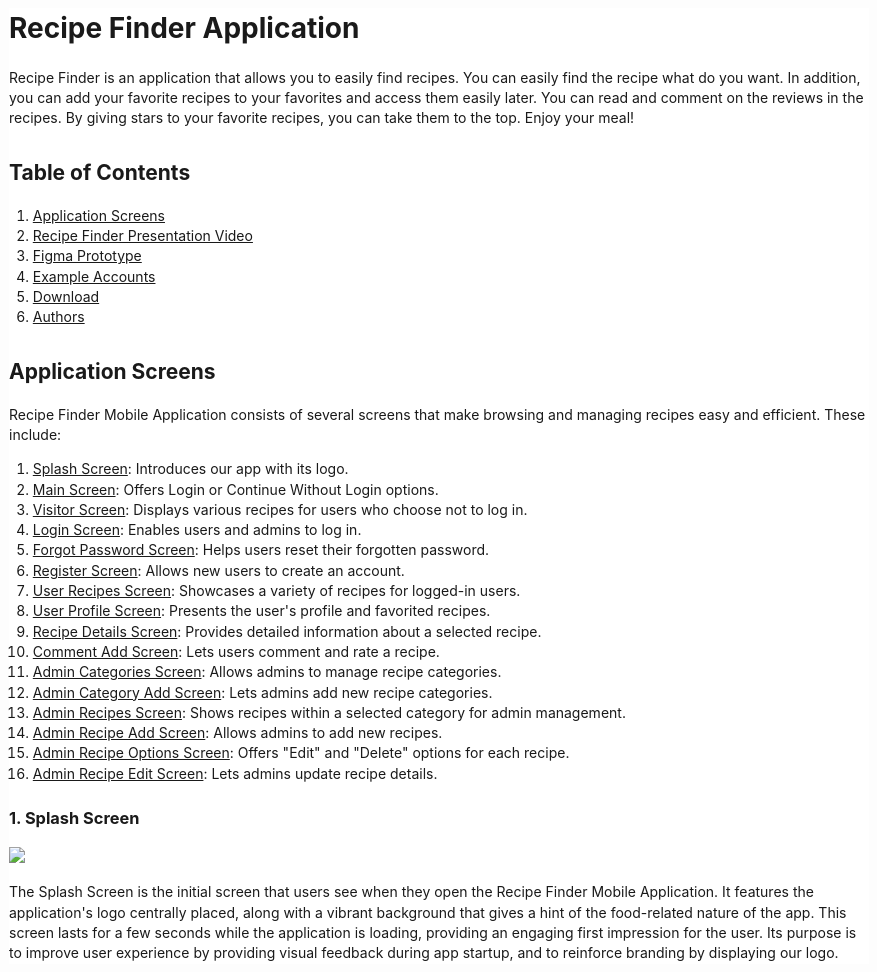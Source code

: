 # Recipe Finder Application
Recipe Finder is an application that allows you to easily find recipes. You can easily find the recipe what do you want. In addition, you can add your favorite recipes to your favorites and access them easily later. You can read and comment on the reviews in the recipes. By giving stars to your favorite recipes, you can take them to the top. Enjoy your meal!


## Table of Contents  
1. [Application Screens](#application-screens)  
2. [Recipe Finder Presentation Video](#recipe-finder-presentation-video)  
3. [Figma Prototype](#figma-prototype)  
4. [Example Accounts](#example-accounts)  
5. [Download](#download-recipe-finder-apk)  
6. [Authors](#authors)  

## Application Screens
Recipe Finder Mobile Application consists of several screens that make browsing and managing recipes easy and efficient. These include:

01. [Splash Screen](#1-splash-screen): Introduces our app with its logo.  
02. [Main Screen](#2-main-screen): Offers Login or Continue Without Login options.
03. [Visitor Screen](#3-visitor-screen): Displays various recipes for users who choose not to log in.
04. [Login Screen](#4-login-screen): Enables users and admins to log in.
05. [Forgot Password Screen](#5-forgot-password-screen): Helps users reset their forgotten password.
06. [Register Screen](#6-register-screen): Allows new users to create an account.
07. [User Recipes Screen](#7-user-recipes-screen): Showcases a variety of recipes for logged-in users.
08. [User Profile Screen](#8-user-profile-screen): Presents the user's profile and favorited recipes.
09. [Recipe Details Screen](#9-recipe-details-screen): Provides detailed information about a selected recipe.
10. [Comment Add Screen](#10-comment-add-screen): Lets users comment and rate a recipe.
11. [Admin Categories Screen](#11-admin-categories-screen): Allows admins to manage recipe categories.
12. [Admin Category Add Screen](#12-admin-category-add-screen): Lets admins add new recipe categories.
13. [Admin Recipes Screen](#13-admin-recipes-screen): Shows recipes within a selected category for admin management.
14. [Admin Recipe Add Screen](#14-admin-recipe-add-screen): Allows admins to add new recipes.
15. [Admin Recipe Options Screen](#15-admin-recipe-options-screen): Offers "Edit" and "Delete" options for each recipe.
16. [Admin Recipe Edit Screen](#16-admin-recipe-edit-screen): Lets admins update recipe details.

### 1. Splash Screen
<p width="100%"><img width="20%" src="https://github.com/akdenizcse/23b-cse234-term-project-ancalpar/assets/71456529/ce08179d-38d3-4cea-92e7-69535649d18e"></p>  
The Splash Screen is the initial screen that users see when they open the Recipe Finder Mobile Application. It features the application's logo centrally placed, along with a vibrant background that gives a hint of the food-related nature of the app. This screen lasts for a few seconds while the application is loading, providing an engaging first impression for the user. Its purpose is to improve user experience by providing visual feedback during app startup, and to reinforce branding by displaying our logo.  
